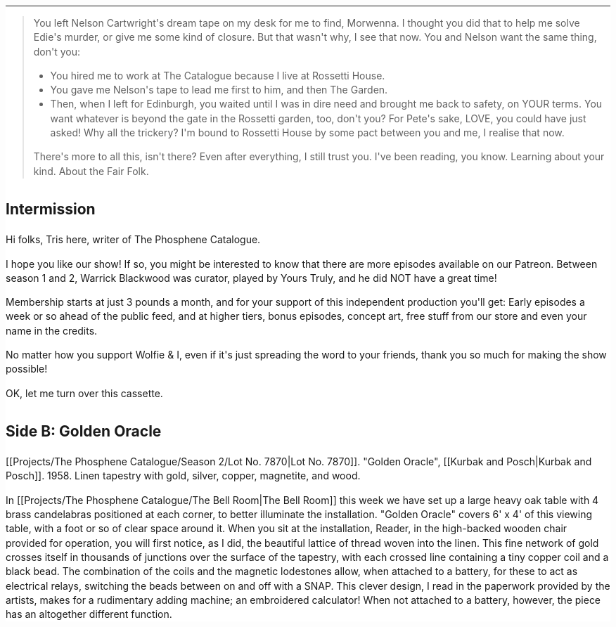  ---

> You left Nelson Cartwright's dream tape on my desk for me to find, Morwenna.
> I thought you did that to help me solve Edie's murder, or give me some kind of closure.
> But that wasn't why, I see that now.
> You and Nelson want the same thing, don't you:
> - You hired me to work at The Catalogue because I live at Rossetti House.
> - You gave me Nelson's tape to lead me first to him, and then The Garden.
> - Then, when I left for Edinburgh, you waited until I was in dire need and brought me back to safety, on YOUR terms.
> You want whatever is beyond the gate in the Rossetti garden, too, don't you?
> For Pete's sake, LOVE, you could have just asked! Why all the trickery?
> I'm bound to Rossetti House by some pact between you and me, I realise that now.
>
> There's more to all this, isn't there? Even after everything, I still trust you.
> I've been reading, you know.
> Learning about your kind.
> About the Fair Folk.

## Intermission


<div class="transclusion internal-embed is-loaded"><div class="markdown-embed">





Hi folks, Tris here, writer of The Phosphene Catalogue.

I hope you like our show! If so, you might be interested to know that there are more episodes available on our Patreon.
Between season 1 and 2, Warrick Blackwood was curator, played by Yours Truly, and he did NOT have a great time!

Membership starts at just 3 pounds a month, and for your support of this independent production you'll get:
Early episodes a week or so ahead of the public feed, and at higher tiers, bonus episodes, concept art, free stuff from our store and even your name in the credits.

No matter how you support Wolfie & I, even if it's just spreading the word to your friends, thank you so much for making the show possible!

OK, let me turn over this cassette.



</div></div>


## Side B: Golden Oracle

[[Projects/The Phosphene Catalogue/Season 2/Lot No. 7870\|Lot No. 7870]]. "Golden Oracle", [[Kurbak and Posch\|Kurbak and Posch]]. 1958. Linen tapestry with gold, silver, copper, magnetite, and wood.

In [[Projects/The Phosphene Catalogue/The Bell Room\|The Bell Room]] this week we have set up a large heavy oak table with 4 brass candelabras positioned at each corner, to better illuminate the installation.
"Golden Oracle" covers 6' x 4' of this viewing table, with a foot or so of clear space around it.
When you sit at the installation, Reader, in the high-backed wooden chair provided for operation, you will first notice, as I did, the beautiful lattice of thread woven into the linen.
This fine network of gold crosses itself in thousands of junctions over the surface of the tapestry, with each crossed line containing a tiny copper coil and a black bead.
The combination of the coils and the magnetic lodestones allow, when attached to a battery, for these to act as electrical relays, switching the beads between on and off with a SNAP. This clever design, I read in the paperwork provided by the artists, makes for a rudimentary adding machine; an embroidered calculator!
When not attached to a battery, however, the piece has an altogether different function.
